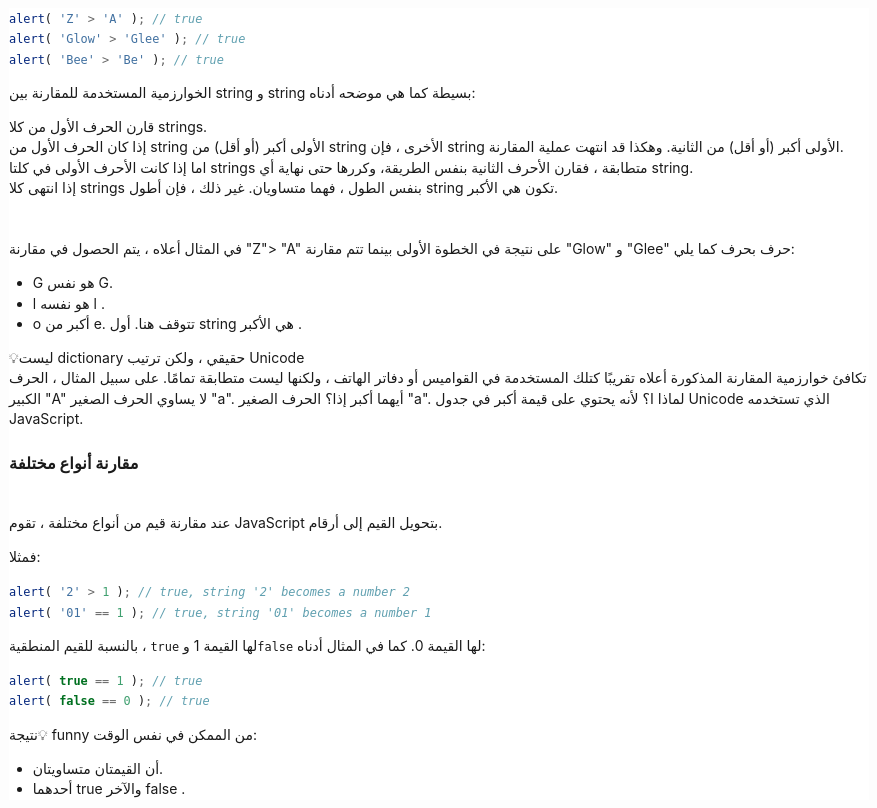 ```js
alert( 'Z' > 'A' ); // true
alert( 'Glow' > 'Glee' ); // true
alert( 'Bee' > 'Be' ); // true
```
</div>

الخوارزمية المستخدمة للمقارنة بين string و string بسيطة كما هي موضحه أدناه:

قارن الحرف الأول من كلا strings.<br>
إذا كان الحرف الأول من string الأولى أكبر (أو أقل) من string الأخرى ، فإن string الأولى أكبر (أو أقل) من الثانية. وهكذا قد انتهت عملية المقارنة.<br>
اما إذا كانت الأحرف الأولى في كلتا strings متطابقة ، فقارن الأحرف الثانية بنفس الطريقة، وكررها حتى نهاية أي string.<br>
إذا انتهى كلا strings بنفس الطول ، فهما متساويان. غير ذلك ، فإن أطول string تكون هي الأكبر.<br>
<br>
<br>
في المثال أعلاه ، يتم الحصول في مقارنة "Z"> "A" على نتيجة في الخطوة الأولى بينما تتم مقارنة  "Glow" و "Glee" حرف بحرف كما يلي:<br>
* G هو نفس G. <br>
* l هو نفسه l . <br>
* o أكبر من e. تتوقف هنا. أول string هي الأكبر . <br>

💡ليست dictionary حقيقي ، ولكن ترتيب Unicode <br>
تكافئ خوارزمية المقارنة المذكورة أعلاه تقريبًا كتلك المستخدمة في القواميس أو دفاتر الهاتف ، ولكنها ليست متطابقة تمامًا.
على سبيل المثال ، الحرف الكبير "A" لا يساوي الحرف الصغير "a". أيهما أكبر إذا؟ الحرف الصغير "a". لماذا ا؟ لأنه يحتوي على قيمة أكبر في جدول Unicode الذي تستخدمه JavaScript.

 ### مقارنة أنواع مختلفة ### 
<br>
عند مقارنة قيم من أنواع مختلفة ، تقوم JavaScript بتحويل القيم إلى أرقام.

فمثلا:

<div dir="ltr" align="left">

```js
alert( '2' > 1 ); // true, string '2' becomes a number 2
alert( '01' == 1 ); // true, string '01' becomes a number 1
```
</div>

بالنسبة للقيم المنطقية ، `true`  لها القيمة 1 و`false`  لها القيمة 0. كما في المثال أدناه:

<div dir="ltr" align="left">

```js
alert( true == 1 ); // true
alert( false == 0 ); // true
```
</div>

 نتيجة💡 funny
من الممكن في نفس الوقت: 
* أن القيمتان متساويتان. <br>
* أحدهما true  والآخر false . <br>
